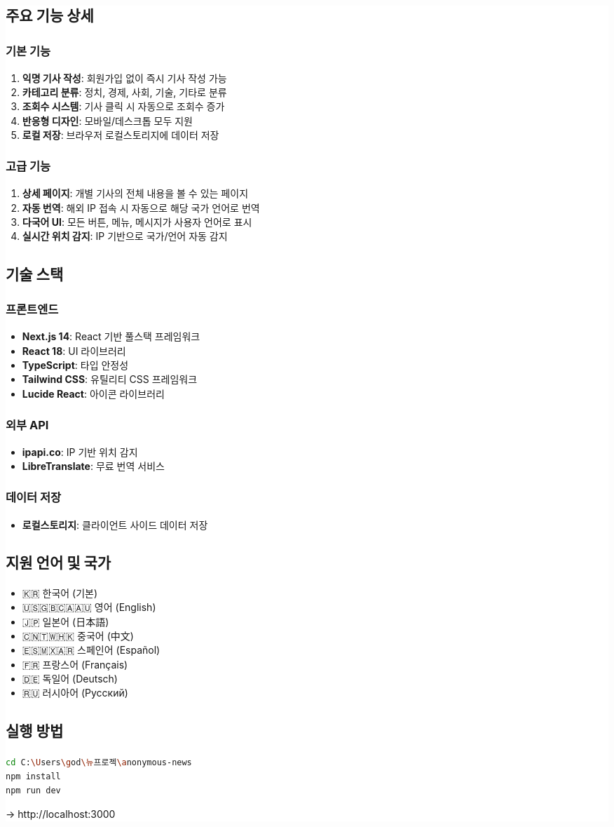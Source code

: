 ## 주요 기능 상세

### 기본 기능
1. **익명 기사 작성**: 회원가입 없이 즉시 기사 작성 가능
2. **카테고리 분류**: 정치, 경제, 사회, 기술, 기타로 분류
3. **조회수 시스템**: 기사 클릭 시 자동으로 조회수 증가
4. **반응형 디자인**: 모바일/데스크톱 모두 지원
5. **로컬 저장**: 브라우저 로컬스토리지에 데이터 저장

### 고급 기능
1. **상세 페이지**: 개별 기사의 전체 내용을 볼 수 있는 페이지
2. **자동 번역**: 해외 IP 접속 시 자동으로 해당 국가 언어로 번역
3. **다국어 UI**: 모든 버튼, 메뉴, 메시지가 사용자 언어로 표시
4. **실시간 위치 감지**: IP 기반으로 국가/언어 자동 감지

## 기술 스택

### 프론트엔드
- **Next.js 14**: React 기반 풀스택 프레임워크
- **React 18**: UI 라이브러리
- **TypeScript**: 타입 안정성
- **Tailwind CSS**: 유틸리티 CSS 프레임워크
- **Lucide React**: 아이콘 라이브러리

### 외부 API
- **ipapi.co**: IP 기반 위치 감지
- **LibreTranslate**: 무료 번역 서비스

### 데이터 저장
- **로컬스토리지**: 클라이언트 사이드 데이터 저장

## 지원 언어 및 국가
- 🇰🇷 한국어 (기본)
- 🇺🇸🇬🇧🇨🇦🇦🇺 영어 (English)
- 🇯🇵 일본어 (日本語)
- 🇨🇳🇹🇼🇭🇰 중국어 (中文)
- 🇪🇸🇲🇽🇦🇷 스페인어 (Español)
- 🇫🇷 프랑스어 (Français)
- 🇩🇪 독일어 (Deutsch)
- 🇷🇺 러시아어 (Русский)

## 실행 방법
```bash
cd C:\Users\god\뉴프로젝\anonymous-news
npm install
npm run dev
```
→ http://localhost:3000
